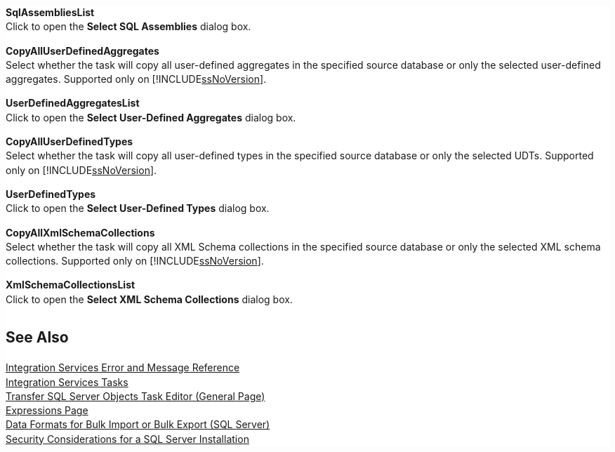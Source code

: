  **SqlAssembliesList**  
 Click to open the **Select SQL Assemblies** dialog box.  
  
 **CopyAllUserDefinedAggregates**  
 Select whether the task will copy all user-defined aggregates in the specified source database or only the selected user-defined aggregates. Supported only on [!INCLUDE[ssNoVersion](../../includes/ssnoversion-md.md)].  
  
 **UserDefinedAggregatesList**  
 Click to open the **Select User-Defined Aggregates** dialog box.  
  
 **CopyAllUserDefinedTypes**  
 Select whether the task will copy all user-defined types in the specified source database or only the selected UDTs. Supported only on [!INCLUDE[ssNoVersion](../../includes/ssnoversion-md.md)].  
  
 **UserDefinedTypes**  
 Click to open the **Select User-Defined Types** dialog box.  
  
 **CopyAllXmlSchemaCollections**  
 Select whether the task will copy all XML Schema collections in the specified source database or only the selected XML schema collections. Supported only on [!INCLUDE[ssNoVersion](../../includes/ssnoversion-md.md)].  
  
 **XmlSchemaCollectionsList**  
 Click to open the **Select XML Schema Collections** dialog box.  
  
## See Also  
 [Integration Services Error and Message Reference](../../integration-services/integration-services-error-and-message-reference.md)   
 [Integration Services Tasks](../../integration-services/control-flow/integration-services-tasks.md)   
 [Transfer SQL Server Objects Task Editor &#40;General Page&#41;](../../integration-services/control-flow/transfer-sql-server-objects-task-editor-general-page.md)   
 [Expressions Page](../../integration-services/expressions/expressions-page.md)   
 [Data Formats for Bulk Import or Bulk Export &#40;SQL Server&#41;](../../relational-databases/import-export/data-formats-for-bulk-import-or-bulk-export-sql-server.md)   
 [Security Considerations for a SQL Server Installation](../../sql-server/install/security-considerations-for-a-sql-server-installation.md)  
